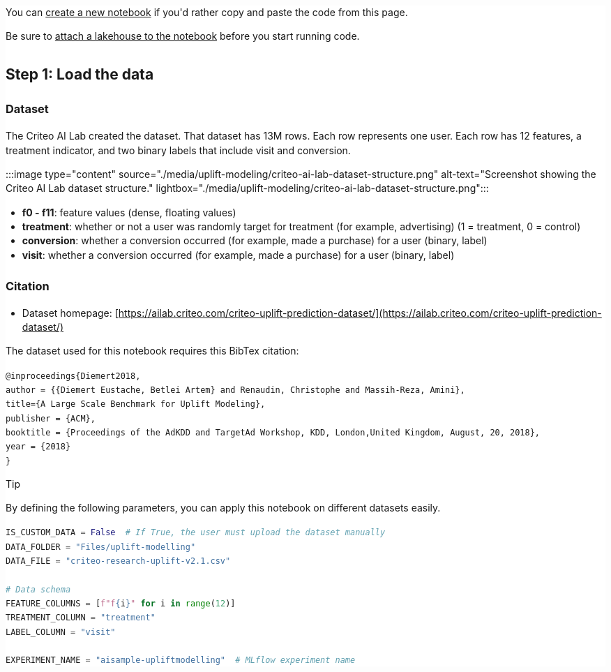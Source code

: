 You can [create a new notebook](../data-engineering/how-to-use-notebook.md#create-notebooks) if you'd rather copy and paste the code from this page.

Be sure to [attach a lakehouse to the notebook](./tutorial-data-science-prepare-system.md#attach-a-lakehouse-to-the-notebooks) before you start running code.



## Step 1: Load the data

### Dataset

The Criteo AI Lab created the dataset. That dataset has 13M rows. Each row represents one user. Each row has 12 features, a treatment indicator, and two binary labels that include visit and conversion.

:::image type="content" source="./media/uplift-modeling/criteo-ai-lab-dataset-structure.png"  alt-text="Screenshot showing the Criteo AI Lab dataset structure." lightbox="./media/uplift-modeling/criteo-ai-lab-dataset-structure.png":::

- **f0 - f11**: feature values (dense, floating values)
- **treatment**: whether or not a user was randomly target for treatment (for example, advertising) (1 = treatment, 0 = control)
- **conversion**: whether a conversion occurred (for example, made a purchase) for a user (binary, label)
- **visit**: whether a conversion occurred (for example, made a purchase) for a user (binary, label)

### Citation

- Dataset homepage: [https://ailab.criteo.com/criteo-uplift-prediction-dataset/](https://ailab.criteo.com/criteo-uplift-prediction-dataset/)

The dataset used for this notebook requires this BibTex citation:

```
@inproceedings{Diemert2018,
author = {{Diemert Eustache, Betlei Artem} and Renaudin, Christophe and Massih-Reza, Amini},
title={A Large Scale Benchmark for Uplift Modeling},
publisher = {ACM},
booktitle = {Proceedings of the AdKDD and TargetAd Workshop, KDD, London,United Kingdom, August, 20, 2018},
year = {2018}
}
```

> [!TIP]
> By defining the following parameters, you can apply this notebook on different datasets easily.

```python
IS_CUSTOM_DATA = False  # If True, the user must upload the dataset manually
DATA_FOLDER = "Files/uplift-modelling"
DATA_FILE = "criteo-research-uplift-v2.1.csv"

# Data schema
FEATURE_COLUMNS = [f"f{i}" for i in range(12)]
TREATMENT_COLUMN = "treatment"
LABEL_COLUMN = "visit"

EXPERIMENT_NAME = "aisample-upliftmodelling"  # MLflow experiment name
```
